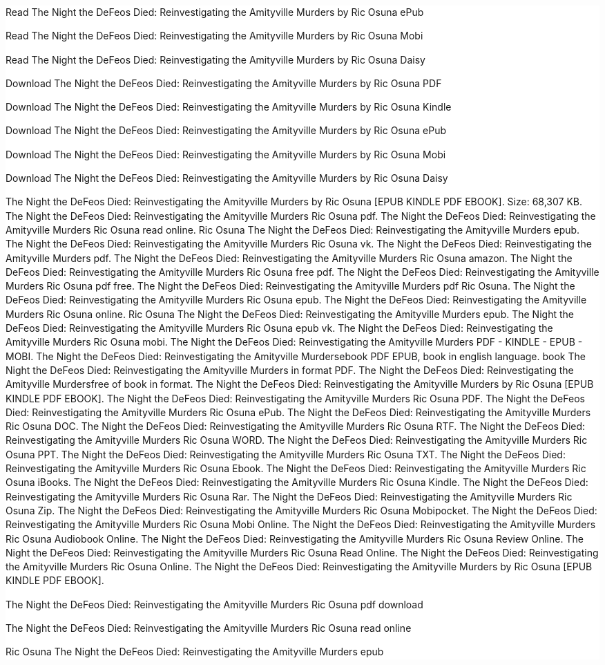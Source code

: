 Read The Night the DeFeos Died: Reinvestigating the Amityville Murders by Ric Osuna ePub

Read The Night the DeFeos Died: Reinvestigating the Amityville Murders by Ric Osuna Mobi

Read The Night the DeFeos Died: Reinvestigating the Amityville Murders by Ric Osuna Daisy

Download The Night the DeFeos Died: Reinvestigating the Amityville Murders by Ric Osuna PDF

Download The Night the DeFeos Died: Reinvestigating the Amityville Murders by Ric Osuna Kindle

Download The Night the DeFeos Died: Reinvestigating the Amityville Murders by Ric Osuna ePub

Download The Night the DeFeos Died: Reinvestigating the Amityville Murders by Ric Osuna Mobi

Download The Night the DeFeos Died: Reinvestigating the Amityville Murders by Ric Osuna Daisy

The Night the DeFeos Died: Reinvestigating the Amityville Murders by Ric Osuna [EPUB KINDLE PDF EBOOK]. Size: 68,307 KB. The Night the DeFeos Died: Reinvestigating the Amityville Murders Ric Osuna pdf. The Night the DeFeos Died: Reinvestigating the Amityville Murders Ric Osuna read online. Ric Osuna The Night the DeFeos Died: Reinvestigating the Amityville Murders epub. The Night the DeFeos Died: Reinvestigating the Amityville Murders Ric Osuna vk. The Night the DeFeos Died: Reinvestigating the Amityville Murders pdf. The Night the DeFeos Died: Reinvestigating the Amityville Murders Ric Osuna amazon. The Night the DeFeos Died: Reinvestigating the Amityville Murders Ric Osuna free pdf. The Night the DeFeos Died: Reinvestigating the Amityville Murders Ric Osuna pdf free. The Night the DeFeos Died: Reinvestigating the Amityville Murders pdf Ric Osuna. The Night the DeFeos Died: Reinvestigating the Amityville Murders Ric Osuna epub. The Night the DeFeos Died: Reinvestigating the Amityville Murders Ric Osuna online. Ric Osuna The Night the DeFeos Died: Reinvestigating the Amityville Murders epub. The Night the DeFeos Died: Reinvestigating the Amityville Murders Ric Osuna epub vk. The Night the DeFeos Died: Reinvestigating the Amityville Murders Ric Osuna mobi. The Night the DeFeos Died: Reinvestigating the Amityville Murders PDF - KINDLE - EPUB - MOBI. The Night the DeFeos Died: Reinvestigating the Amityville Murdersebook PDF EPUB, book in english language. book The Night the DeFeos Died: Reinvestigating the Amityville Murders in format PDF. The Night the DeFeos Died: Reinvestigating the Amityville Murdersfree of book in format. The Night the DeFeos Died: Reinvestigating the Amityville Murders by Ric Osuna [EPUB KINDLE PDF EBOOK]. The Night the DeFeos Died: Reinvestigating the Amityville Murders Ric Osuna PDF. The Night the DeFeos Died: Reinvestigating the Amityville Murders Ric Osuna ePub. The Night the DeFeos Died: Reinvestigating the Amityville Murders Ric Osuna DOC. The Night the DeFeos Died: Reinvestigating the Amityville Murders Ric Osuna RTF. The Night the DeFeos Died: Reinvestigating the Amityville Murders Ric Osuna WORD. The Night the DeFeos Died: Reinvestigating the Amityville Murders Ric Osuna PPT. The Night the DeFeos Died: Reinvestigating the Amityville Murders Ric Osuna TXT. The Night the DeFeos Died: Reinvestigating the Amityville Murders Ric Osuna Ebook. The Night the DeFeos Died: Reinvestigating the Amityville Murders Ric Osuna iBooks. The Night the DeFeos Died: Reinvestigating the Amityville Murders Ric Osuna Kindle. The Night the DeFeos Died: Reinvestigating the Amityville Murders Ric Osuna Rar. The Night the DeFeos Died: Reinvestigating the Amityville Murders Ric Osuna Zip. The Night the DeFeos Died: Reinvestigating the Amityville Murders Ric Osuna Mobipocket. The Night the DeFeos Died: Reinvestigating the Amityville Murders Ric Osuna Mobi Online. The Night the DeFeos Died: Reinvestigating the Amityville Murders Ric Osuna Audiobook Online. The Night the DeFeos Died: Reinvestigating the Amityville Murders Ric Osuna Review Online. The Night the DeFeos Died: Reinvestigating the Amityville Murders Ric Osuna Read Online. The Night the DeFeos Died: Reinvestigating the Amityville Murders Ric Osuna Online. The Night the DeFeos Died: Reinvestigating the Amityville Murders by Ric Osuna [EPUB KINDLE PDF EBOOK].

The Night the DeFeos Died: Reinvestigating the Amityville Murders Ric Osuna pdf download

The Night the DeFeos Died: Reinvestigating the Amityville Murders Ric Osuna read online

Ric Osuna The Night the DeFeos Died: Reinvestigating the Amityville Murders epub
